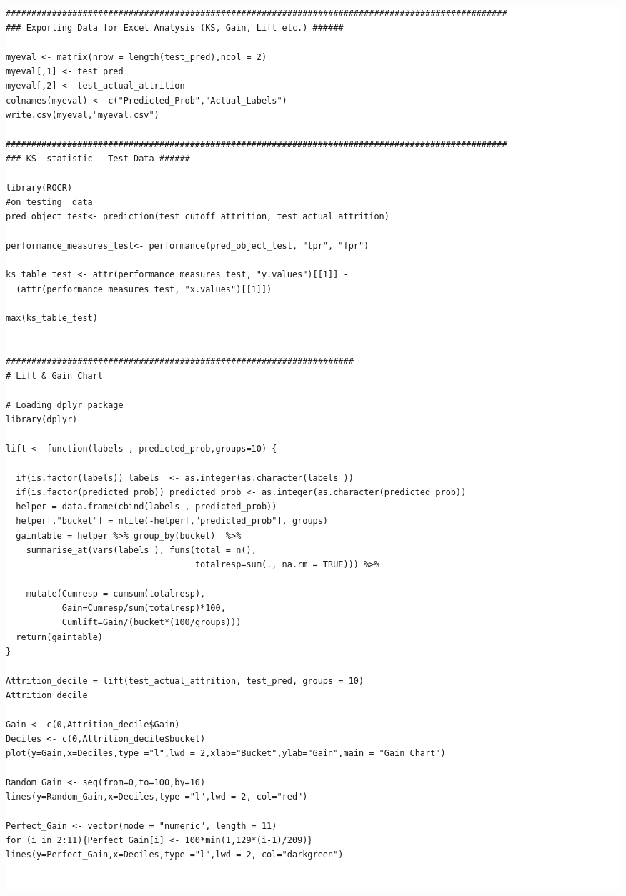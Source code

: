```
##################################################################################################
### Exporting Data for Excel Analysis (KS, Gain, Lift etc.) ######

myeval <- matrix(nrow = length(test_pred),ncol = 2)
myeval[,1] <- test_pred
myeval[,2] <- test_actual_attrition
colnames(myeval) <- c("Predicted_Prob","Actual_Labels")
write.csv(myeval,"myeval.csv")

##################################################################################################
### KS -statistic - Test Data ######

library(ROCR)
#on testing  data
pred_object_test<- prediction(test_cutoff_attrition, test_actual_attrition)

performance_measures_test<- performance(pred_object_test, "tpr", "fpr")

ks_table_test <- attr(performance_measures_test, "y.values")[[1]] - 
  (attr(performance_measures_test, "x.values")[[1]])

max(ks_table_test)


####################################################################
# Lift & Gain Chart 

# Loading dplyr package 
library(dplyr)

lift <- function(labels , predicted_prob,groups=10) {
  
  if(is.factor(labels)) labels  <- as.integer(as.character(labels ))
  if(is.factor(predicted_prob)) predicted_prob <- as.integer(as.character(predicted_prob))
  helper = data.frame(cbind(labels , predicted_prob))
  helper[,"bucket"] = ntile(-helper[,"predicted_prob"], groups)
  gaintable = helper %>% group_by(bucket)  %>%
    summarise_at(vars(labels ), funs(total = n(),
                                     totalresp=sum(., na.rm = TRUE))) %>%
    
    mutate(Cumresp = cumsum(totalresp),
           Gain=Cumresp/sum(totalresp)*100,
           Cumlift=Gain/(bucket*(100/groups))) 
  return(gaintable)
}

Attrition_decile = lift(test_actual_attrition, test_pred, groups = 10)
Attrition_decile

Gain <- c(0,Attrition_decile$Gain)
Deciles <- c(0,Attrition_decile$bucket)
plot(y=Gain,x=Deciles,type ="l",lwd = 2,xlab="Bucket",ylab="Gain",main = "Gain Chart")

Random_Gain <- seq(from=0,to=100,by=10)
lines(y=Random_Gain,x=Deciles,type ="l",lwd = 2, col="red")

Perfect_Gain <- vector(mode = "numeric", length = 11)
for (i in 2:11){Perfect_Gain[i] <- 100*min(1,129*(i-1)/209)}
lines(y=Perfect_Gain,x=Deciles,type ="l",lwd = 2, col="darkgreen")



```